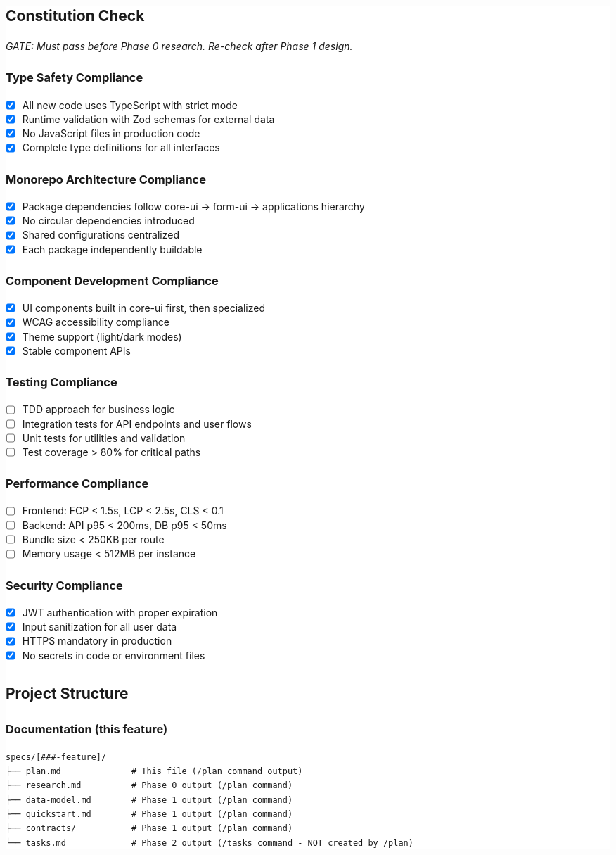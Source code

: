 ## Constitution Check

_GATE: Must pass before Phase 0 research. Re-check after Phase 1 design._

### Type Safety Compliance

- [x] All new code uses TypeScript with strict mode
- [x] Runtime validation with Zod schemas for external data
- [x] No JavaScript files in production code
- [x] Complete type definitions for all interfaces

### Monorepo Architecture Compliance

- [x] Package dependencies follow core-ui → form-ui → applications hierarchy
- [x] No circular dependencies introduced
- [x] Shared configurations centralized
- [x] Each package independently buildable

### Component Development Compliance

- [x] UI components built in core-ui first, then specialized
- [x] WCAG accessibility compliance
- [x] Theme support (light/dark modes)
- [x] Stable component APIs

### Testing Compliance

- [ ] TDD approach for business logic
- [ ] Integration tests for API endpoints and user flows
- [ ] Unit tests for utilities and validation
- [ ] Test coverage > 80% for critical paths

### Performance Compliance

- [ ] Frontend: FCP < 1.5s, LCP < 2.5s, CLS < 0.1
- [ ] Backend: API p95 < 200ms, DB p95 < 50ms
- [ ] Bundle size < 250KB per route
- [ ] Memory usage < 512MB per instance

### Security Compliance

- [x] JWT authentication with proper expiration
- [x] Input sanitization for all user data
- [x] HTTPS mandatory in production
- [x] No secrets in code or environment files

## Project Structure

### Documentation (this feature)

```
specs/[###-feature]/
├── plan.md              # This file (/plan command output)
├── research.md          # Phase 0 output (/plan command)
├── data-model.md        # Phase 1 output (/plan command)
├── quickstart.md        # Phase 1 output (/plan command)
├── contracts/           # Phase 1 output (/plan command)
└── tasks.md             # Phase 2 output (/tasks command - NOT created by /plan)
```
